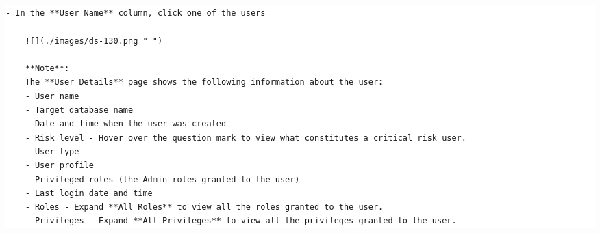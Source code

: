     - In the **User Name** column, click one of the users
    
        ![](./images/ds-130.png " ")

        **Note**:
        The **User Details** page shows the following information about the user:
        - User name
        - Target database name
        - Date and time when the user was created
        - Risk level - Hover over the question mark to view what constitutes a critical risk user.
        - User type
        - User profile
        - Privileged roles (the Admin roles granted to the user)
        - Last login date and time
        - Roles - Expand **All Roles** to view all the roles granted to the user.
        - Privileges - Expand **All Privileges** to view all the privileges granted to the user.
